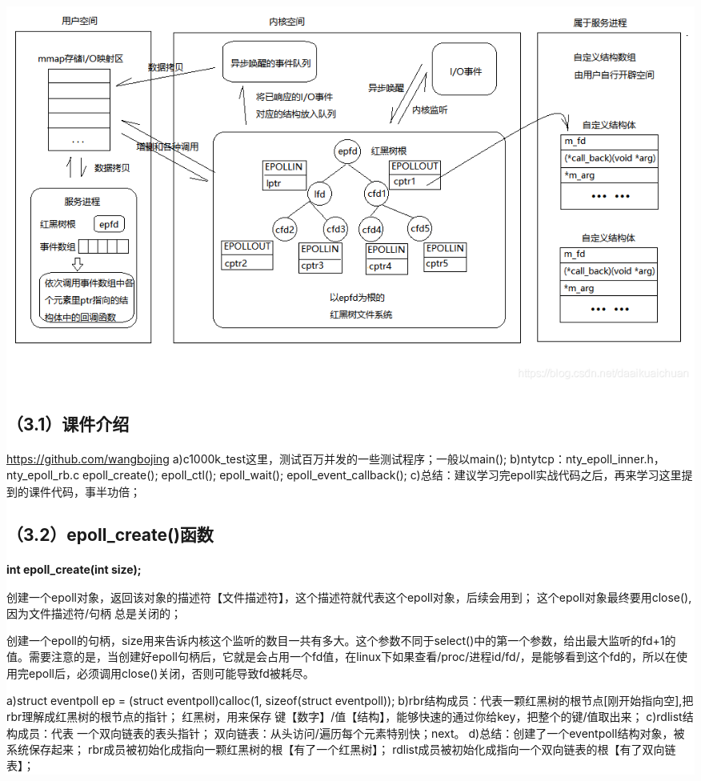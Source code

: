    ![](img/4-5-4.png)

## （3.1）课件介绍

https://github.com/wangbojing
a)c1000k_test这里，测试百万并发的一些测试程序；一般以main();
b)ntytcp：nty_epoll_inner.h，nty_epoll_rb.c
epoll_create();
epoll_ctl();
epoll_wait();
epoll_event_callback();
c)总结：建议学习完epoll实战代码之后，再来学习这里提到的课件代码，事半功倍；

## （3.2）epoll_create()函数

 **int epoll_create(int size);**

创建一个epoll对象，返回该对象的描述符【文件描述符】，这个描述符就代表这个epoll对象，后续会用到；
这个epoll对象最终要用close(),因为文件描述符/句柄 总是关闭的；

创建一个epoll的句柄，size用来告诉内核这个监听的数目一共有多大。这个参数不同于select()中的第一个参数，给出最大监听的fd+1的值。需要注意的是，当创建好epoll句柄后，它就是会占用一个fd值，在linux下如果查看/proc/进程id/fd/，是能够看到这个fd的，所以在使用完epoll后，必须调用close()关闭，否则可能导致fd被耗尽。

a)struct eventpoll ep = (struct eventpoll)calloc(1, sizeof(struct eventpoll));
b)rbr结构成员：代表一颗红黑树的根节点[刚开始指向空],把rbr理解成红黑树的根节点的指针；
红黑树，用来保存 键【数字】/值【结构】，能够快速的通过你给key，把整个的键/值取出来；
c)rdlist结构成员：代表 一个双向链表的表头指针；
双向链表：从头访问/遍历每个元素特别快；next。
d)总结：创建了一个eventpoll结构对象，被系统保存起来；
rbr成员被初始化成指向一颗红黑树的根【有了一个红黑树】；
rdlist成员被初始化成指向一个双向链表的根【有了双向链表】；
